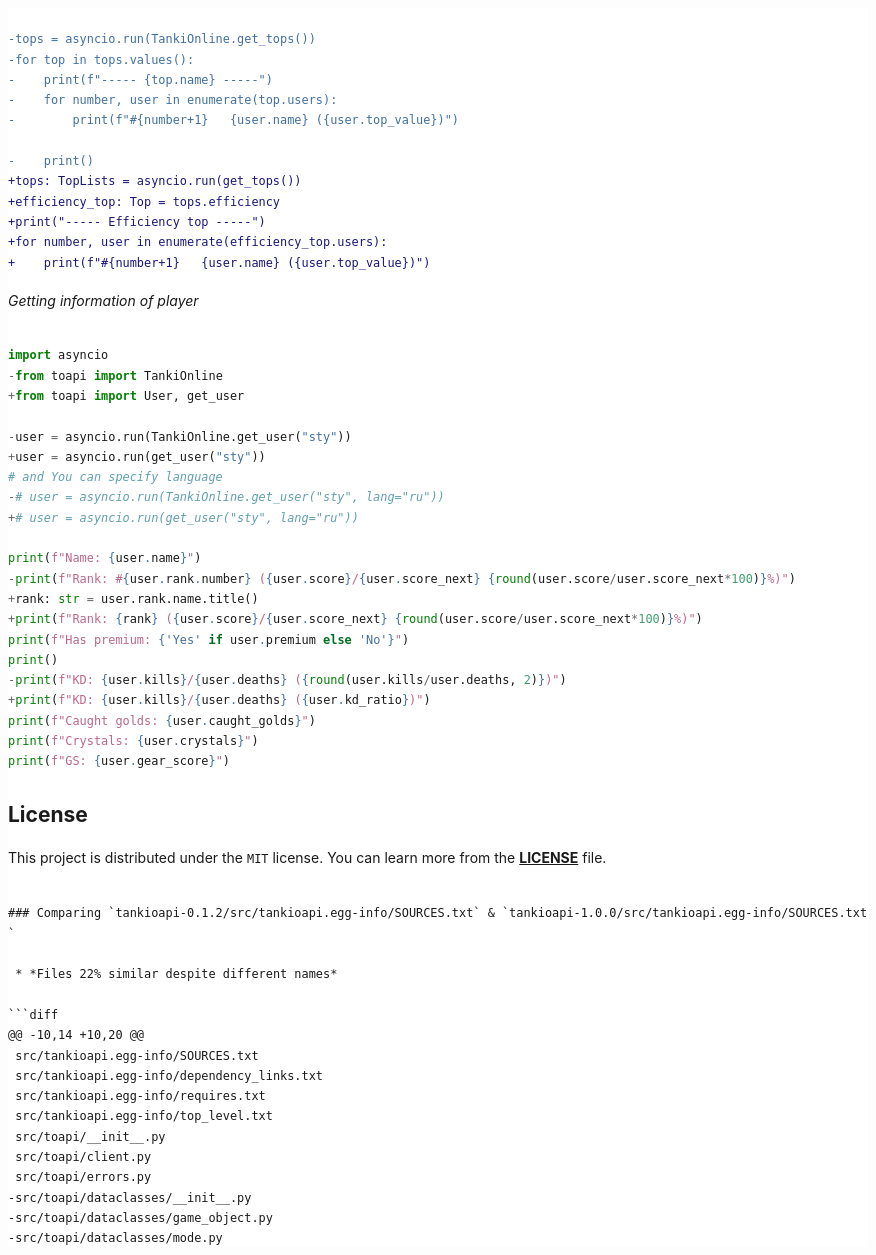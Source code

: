 ```diff
 
-tops = asyncio.run(TankiOnline.get_tops())
-for top in tops.values():
-    print(f"----- {top.name} -----")
-    for number, user in enumerate(top.users):
-        print(f"#{number+1}   {user.name} ({user.top_value})")
 
-    print()
+tops: TopLists = asyncio.run(get_tops())
+efficiency_top: Top = tops.efficiency
+print("----- Efficiency top -----")
+for number, user in enumerate(efficiency_top.users):
+    print(f"#{number+1}   {user.name} ({user.top_value})")
 ```
 
 ###### Getting information of player
 ```py
 import asyncio
-from toapi import TankiOnline
+from toapi import User, get_user
 
-user = asyncio.run(TankiOnline.get_user("sty"))
+user = asyncio.run(get_user("sty"))
 # and You can specify language
-# user = asyncio.run(TankiOnline.get_user("sty", lang="ru"))
+# user = asyncio.run(get_user("sty", lang="ru"))
 
 print(f"Name: {user.name}")
-print(f"Rank: #{user.rank.number} ({user.score}/{user.score_next} {round(user.score/user.score_next*100)}%)")
+rank: str = user.rank.name.title()
+print(f"Rank: {rank} ({user.score}/{user.score_next} {round(user.score/user.score_next*100)}%)")
 print(f"Has premium: {'Yes' if user.premium else 'No'}")
 print()
-print(f"KD: {user.kills}/{user.deaths} ({round(user.kills/user.deaths, 2)})")
+print(f"KD: {user.kills}/{user.deaths} ({user.kd_ratio})")
 print(f"Caught golds: {user.caught_golds}")
 print(f"Crystals: {user.crystals}")
 print(f"GS: {user.gear_score}")
 ```
 
 ## License
 This project is distributed under the `MIT` license. You can learn more from the [**LICENSE**](/LICENSE) file.
```

### Comparing `tankioapi-0.1.2/src/tankioapi.egg-info/SOURCES.txt` & `tankioapi-1.0.0/src/tankioapi.egg-info/SOURCES.txt`

 * *Files 22% similar despite different names*

```diff
@@ -10,14 +10,20 @@
 src/tankioapi.egg-info/SOURCES.txt
 src/tankioapi.egg-info/dependency_links.txt
 src/tankioapi.egg-info/requires.txt
 src/tankioapi.egg-info/top_level.txt
 src/toapi/__init__.py
 src/toapi/client.py
 src/toapi/errors.py
-src/toapi/dataclasses/__init__.py
-src/toapi/dataclasses/game_object.py
-src/toapi/dataclasses/mode.py
```